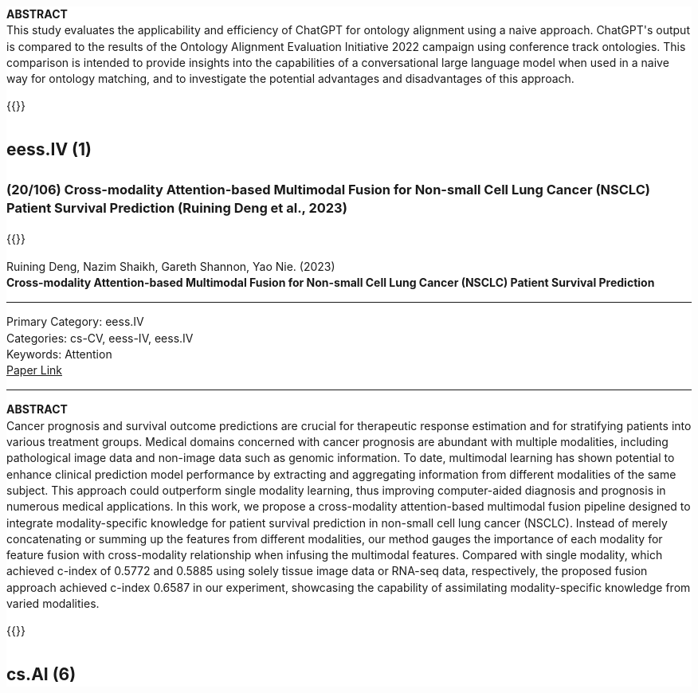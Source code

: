 

**ABSTRACT**  
This study evaluates the applicability and efficiency of ChatGPT for ontology alignment using a naive approach. ChatGPT's output is compared to the results of the Ontology Alignment Evaluation Initiative 2022 campaign using conference track ontologies. This comparison is intended to provide insights into the capabilities of a conversational large language model when used in a naive way for ontology matching, and to investigate the potential advantages and disadvantages of this approach.

{{</citation>}}


## eess.IV (1)



### (20/106) Cross-modality Attention-based Multimodal Fusion for Non-small Cell Lung Cancer (NSCLC) Patient Survival Prediction (Ruining Deng et al., 2023)

{{<citation>}}

Ruining Deng, Nazim Shaikh, Gareth Shannon, Yao Nie. (2023)  
**Cross-modality Attention-based Multimodal Fusion for Non-small Cell Lung Cancer (NSCLC) Patient Survival Prediction**  

---
Primary Category: eess.IV  
Categories: cs-CV, eess-IV, eess.IV  
Keywords: Attention  
[Paper Link](http://arxiv.org/abs/2308.09831v1)  

---


**ABSTRACT**  
Cancer prognosis and survival outcome predictions are crucial for therapeutic response estimation and for stratifying patients into various treatment groups. Medical domains concerned with cancer prognosis are abundant with multiple modalities, including pathological image data and non-image data such as genomic information. To date, multimodal learning has shown potential to enhance clinical prediction model performance by extracting and aggregating information from different modalities of the same subject. This approach could outperform single modality learning, thus improving computer-aided diagnosis and prognosis in numerous medical applications. In this work, we propose a cross-modality attention-based multimodal fusion pipeline designed to integrate modality-specific knowledge for patient survival prediction in non-small cell lung cancer (NSCLC). Instead of merely concatenating or summing up the features from different modalities, our method gauges the importance of each modality for feature fusion with cross-modality relationship when infusing the multimodal features. Compared with single modality, which achieved c-index of 0.5772 and 0.5885 using solely tissue image data or RNA-seq data, respectively, the proposed fusion approach achieved c-index 0.6587 in our experiment, showcasing the capability of assimilating modality-specific knowledge from varied modalities.

{{</citation>}}


## cs.AI (6)
